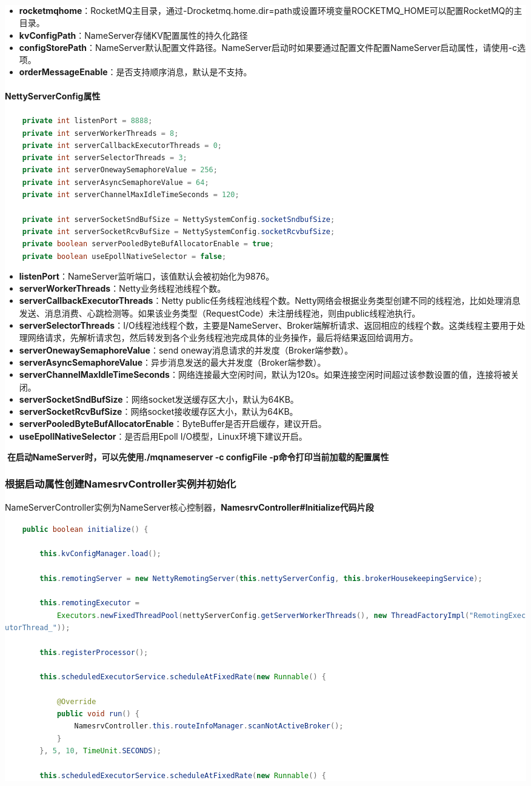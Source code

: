 - **rocketmqhome**：RocketMQ主目录，通过-Drocketmq.home.dir=path或设置环境变量ROCKETMQ_HOME可以配置RocketMQ的主目录。
- **kvConfigPath**：NameServer存储KV配置属性的持久化路径
- **configStorePath**：NameServer默认配置文件路径。NameServer启动时如果要通过配置文件配置NameServer启动属性，请使用-c选项。
- **orderMessageEnable**：是否支持顺序消息，默认是不支持。

#### NettyServerConfig属性

```java
	private int listenPort = 8888;
    private int serverWorkerThreads = 8;
    private int serverCallbackExecutorThreads = 0;
    private int serverSelectorThreads = 3;
    private int serverOnewaySemaphoreValue = 256;
    private int serverAsyncSemaphoreValue = 64;
    private int serverChannelMaxIdleTimeSeconds = 120;

    private int serverSocketSndBufSize = NettySystemConfig.socketSndbufSize;
    private int serverSocketRcvBufSize = NettySystemConfig.socketRcvbufSize;
    private boolean serverPooledByteBufAllocatorEnable = true;
	private boolean useEpollNativeSelector = false;
```

- **listenPort**：NameServer监听端口，该值默认会被初始化为9876。
- **serverWorkerThreads**：Netty业务线程池线程个数。
- **serverCallbackExecutorThreads**：Netty public任务线程池线程个数。Netty网络会根据业务类型创建不同的线程池，比如处理消息发送、消息消费、心跳检测等。如果该业务类型（RequestCode）未注册线程池，则由public线程池执行。
- **serverSelectorThreads**：I/O线程池线程个数，主要是NameServer、Broker端解析请求、返回相应的线程个数。这类线程主要用于处理网络请求，先解析请求包，然后转发到各个业务线程池完成具体的业务操作，最后将结果返回给调用方。
- **serverOnewaySemaphoreValue**：send oneway消息请求的并发度（Broker端参数）。
- **serverAsyncSemaphoreValue**：异步消息发送的最大并发度（Broker端参数）。
- **serverChannelMaxIdleTimeSeconds**：网络连接最大空闲时间，默认为120s。如果连接空闲时间超过该参数设置的值，连接将被关闭。
- **serverSocketSndBufSize**：网络socket发送缓存区大小，默认为64KB。
- **serverSocketRcvBufSize**：网络socket接收缓存区大小，默认为64KB。
- **serverPooledByteBufAllocatorEnable**：ByteBuffer是否开启缓存，建议开启。
- **useEpollNativeSelector**：是否启用Epoll I/O模型，Linux环境下建议开启。

​		**在启动NameServer时，可以先使用./mqnameserver -c configFile -p命令打印当前加载的配置属性**

### 根据启动属性创建NamesrvController实例并初始化

​		NameServerController实例为NameServer核心控制器，**NamesrvController#Initialize代码片段**

```java
    public boolean initialize() {

        this.kvConfigManager.load();

        this.remotingServer = new NettyRemotingServer(this.nettyServerConfig, this.brokerHousekeepingService);

        this.remotingExecutor =
            Executors.newFixedThreadPool(nettyServerConfig.getServerWorkerThreads(), new ThreadFactoryImpl("RemotingExecutorThread_"));

        this.registerProcessor();

        this.scheduledExecutorService.scheduleAtFixedRate(new Runnable() {

            @Override
            public void run() {
                NamesrvController.this.routeInfoManager.scanNotActiveBroker();
            }
        }, 5, 10, TimeUnit.SECONDS);

        this.scheduledExecutorService.scheduleAtFixedRate(new Runnable() {

```